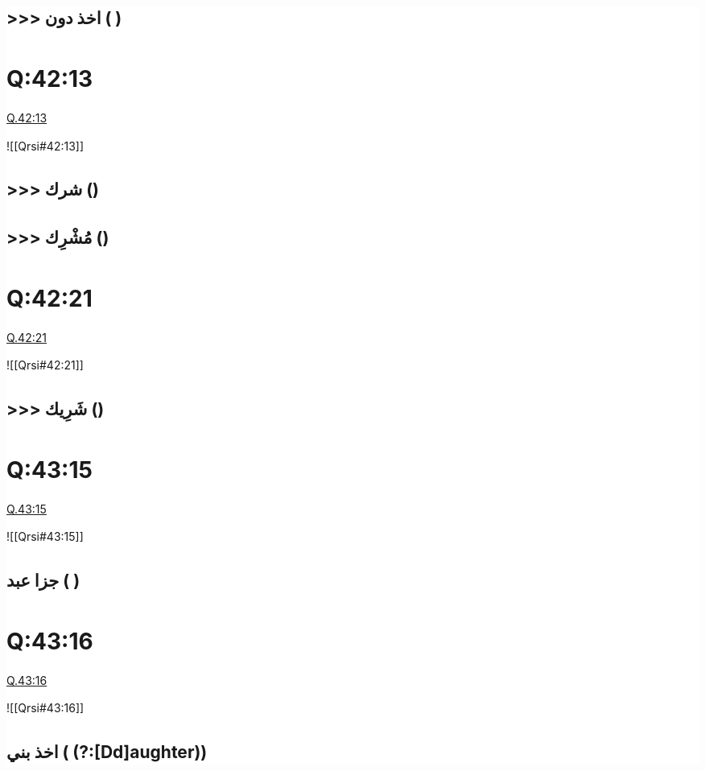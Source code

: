 

## >>> اخذ دون ( )



# Q:42:13

[Q.42:13](https://quran.com/42:13/tafsirs/ar-tafsir-al-tabari)

![[Qrsi#42:13]]



## >>> شرك ()


## >>> مُشْرِك ()



# Q:42:21

[Q.42:21](https://quran.com/42:21/tafsirs/ar-tafsir-al-tabari)

![[Qrsi#42:21]]

## >>> شَرِيك ()



# Q:43:15

[Q.43:15](https://quran.com/43:15/tafsirs/ar-tafsir-al-tabari)

![[Qrsi#43:15]]



## جزا عبد ( )



# Q:43:16

[Q.43:16](https://quran.com/43:16/tafsirs/ar-tafsir-al-tabari)

![[Qrsi#43:16]]

## اخذ بني ( (?:[Dd]aughter))
